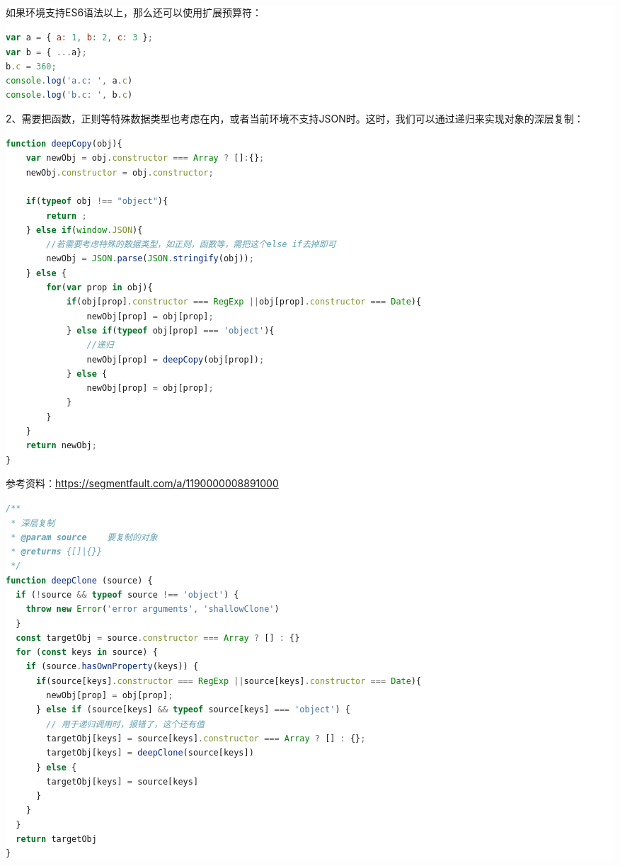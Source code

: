 如果环境支持ES6语法以上，那么还可以使用扩展预算符：

```javascript
var a = { a: 1, b: 2, c: 3 };
var b = { ...a};
b.c = 360;
console.log('a.c: ', a.c)
console.log('b.c: ', b.c)
```



2、需要把函数，正则等特殊数据类型也考虑在内，或者当前环境不支持JSON时。这时，我们可以通过递归来实现对象的深层复制：

```javascript
function deepCopy(obj){
    var newObj = obj.constructor === Array ? []:{};
    newObj.constructor = obj.constructor;

    if(typeof obj !== "object"){ 
        return ;
    } else if(window.JSON){
        //若需要考虑特殊的数据类型，如正则，函数等，需把这个else if去掉即可
        newObj = JSON.parse(JSON.stringify(obj));
    } else {
        for(var prop in obj){
            if(obj[prop].constructor === RegExp ||obj[prop].constructor === Date){
                newObj[prop] = obj[prop];
            } else if(typeof obj[prop] === 'object'){
                //递归
                newObj[prop] = deepCopy(obj[prop]);
            } else {
                newObj[prop] = obj[prop];
            }
        }
    } 
    return newObj;
}
```

参考资料：https://segmentfault.com/a/1190000008891000

```js
/**
 * 深层复制
 * @param source    要复制的对象
 * @returns {[]|{}}
 */
function deepClone (source) {
  if (!source && typeof source !== 'object') {
    throw new Error('error arguments', 'shallowClone')
  }
  const targetObj = source.constructor === Array ? [] : {}
  for (const keys in source) {
    if (source.hasOwnProperty(keys)) {
      if(source[keys].constructor === RegExp ||source[keys].constructor === Date){
        newObj[prop] = obj[prop];
      } else if (source[keys] && typeof source[keys] === 'object') {
        // 用于递归调用时，报错了，这个还有值
        targetObj[keys] = source[keys].constructor === Array ? [] : {};
        targetObj[keys] = deepClone(source[keys])
      } else {
        targetObj[keys] = source[keys]
      }
    }
  }
  return targetObj
}
```